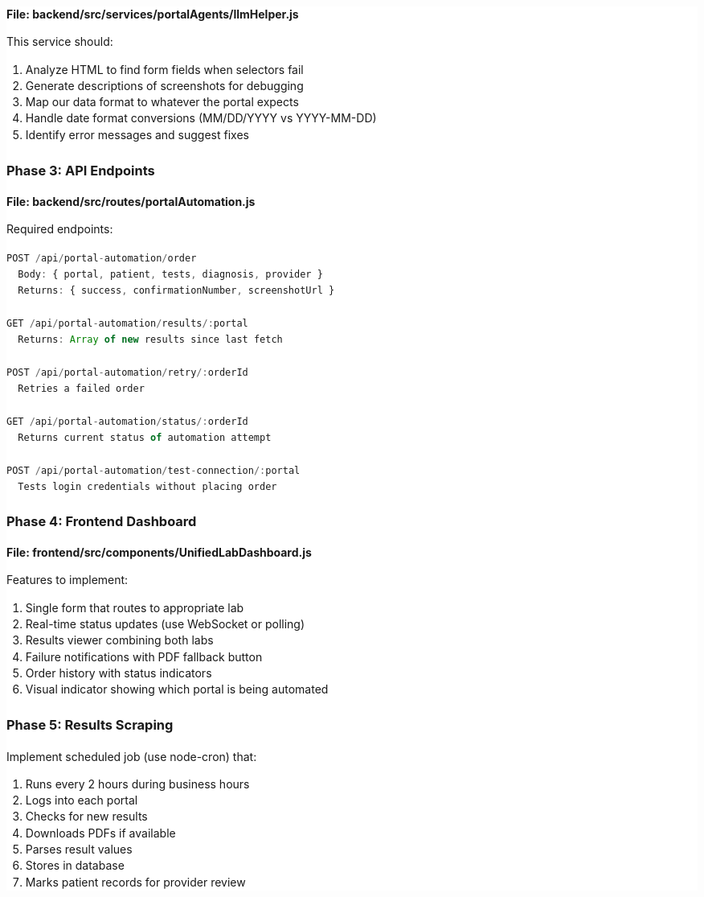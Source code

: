 **File: backend/src/services/portalAgents/llmHelper.js**

This service should:
1. Analyze HTML to find form fields when selectors fail
2. Generate descriptions of screenshots for debugging
3. Map our data format to whatever the portal expects
4. Handle date format conversions (MM/DD/YYYY vs YYYY-MM-DD)
5. Identify error messages and suggest fixes

### Phase 3: API Endpoints

**File: backend/src/routes/portalAutomation.js**

Required endpoints:
```javascript
POST /api/portal-automation/order
  Body: { portal, patient, tests, diagnosis, provider }
  Returns: { success, confirmationNumber, screenshotUrl }

GET /api/portal-automation/results/:portal
  Returns: Array of new results since last fetch

POST /api/portal-automation/retry/:orderId
  Retries a failed order

GET /api/portal-automation/status/:orderId
  Returns current status of automation attempt

POST /api/portal-automation/test-connection/:portal
  Tests login credentials without placing order
```

### Phase 4: Frontend Dashboard

**File: frontend/src/components/UnifiedLabDashboard.js**

Features to implement:
1. Single form that routes to appropriate lab
2. Real-time status updates (use WebSocket or polling)
3. Results viewer combining both labs
4. Failure notifications with PDF fallback button
5. Order history with status indicators
6. Visual indicator showing which portal is being automated

### Phase 5: Results Scraping

Implement scheduled job (use node-cron) that:
1. Runs every 2 hours during business hours
2. Logs into each portal
3. Checks for new results
4. Downloads PDFs if available
5. Parses result values
6. Stores in database
7. Marks patient records for provider review
